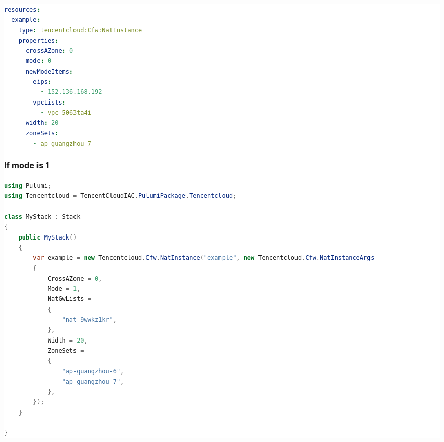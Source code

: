 
</pulumi-choosable>
</div>


<div>
<pulumi-choosable type="language" values="yaml">

```yaml
resources:
  example:
    type: tencentcloud:Cfw:NatInstance
    properties:
      crossAZone: 0
      mode: 0
      newModeItems:
        eips:
          - 152.136.168.192
        vpcLists:
          - vpc-5063ta4i
      width: 20
      zoneSets:
        - ap-guangzhou-7
```


</pulumi-choosable>
</div>




### If mode is 1


<div>
<pulumi-choosable type="language" values="csharp">

```csharp
using Pulumi;
using Tencentcloud = TencentCloudIAC.PulumiPackage.Tencentcloud;

class MyStack : Stack
{
    public MyStack()
    {
        var example = new Tencentcloud.Cfw.NatInstance("example", new Tencentcloud.Cfw.NatInstanceArgs
        {
            CrossAZone = 0,
            Mode = 1,
            NatGwLists = 
            {
                "nat-9wwkz1kr",
            },
            Width = 20,
            ZoneSets = 
            {
                "ap-guangzhou-6",
                "ap-guangzhou-7",
            },
        });
    }

}
```
